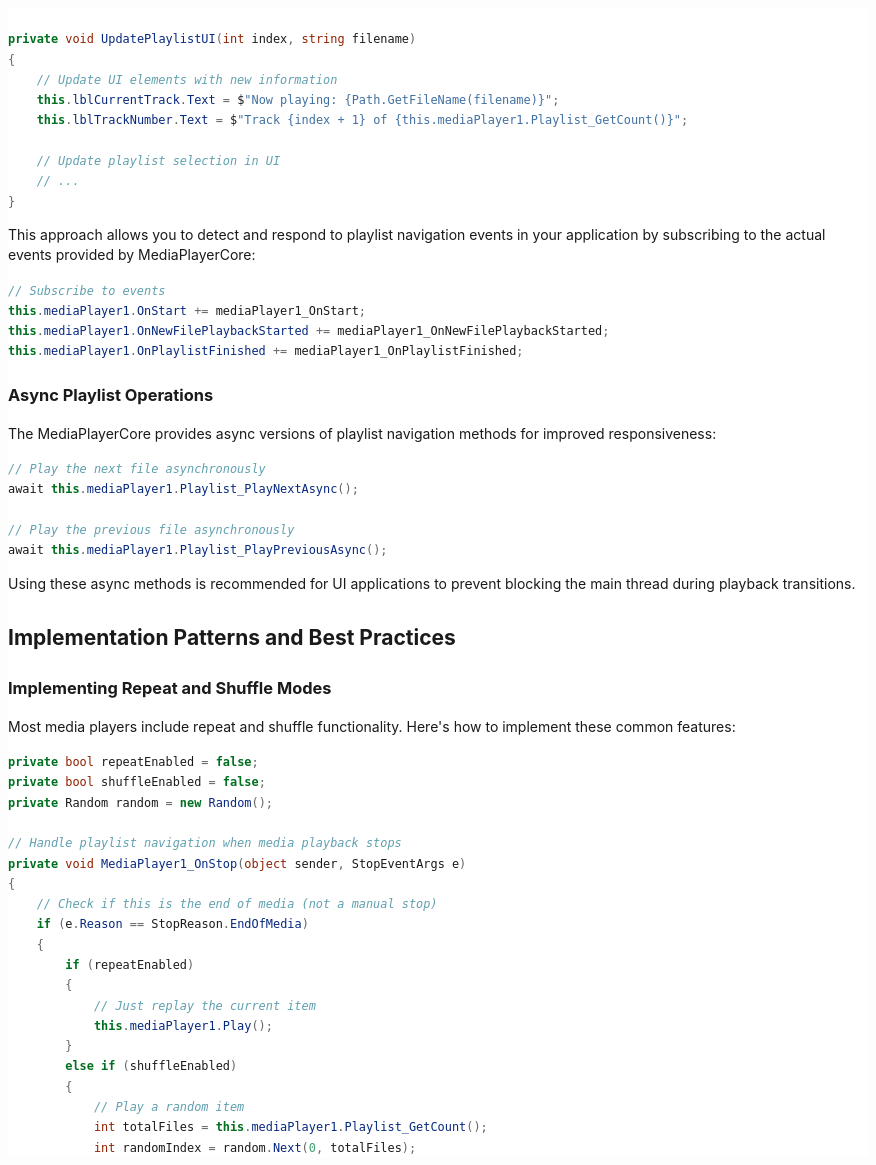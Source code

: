 ```csharp

private void UpdatePlaylistUI(int index, string filename)
{
    // Update UI elements with new information
    this.lblCurrentTrack.Text = $"Now playing: {Path.GetFileName(filename)}";
    this.lblTrackNumber.Text = $"Track {index + 1} of {this.mediaPlayer1.Playlist_GetCount()}";
    
    // Update playlist selection in UI
    // ...
}
```

This approach allows you to detect and respond to playlist navigation events in your application by subscribing to the actual events provided by MediaPlayerCore:

```csharp
// Subscribe to events
this.mediaPlayer1.OnStart += mediaPlayer1_OnStart;
this.mediaPlayer1.OnNewFilePlaybackStarted += mediaPlayer1_OnNewFilePlaybackStarted;
this.mediaPlayer1.OnPlaylistFinished += mediaPlayer1_OnPlaylistFinished;
```

### Async Playlist Operations

The MediaPlayerCore provides async versions of playlist navigation methods for improved responsiveness:

```csharp
// Play the next file asynchronously
await this.mediaPlayer1.Playlist_PlayNextAsync();

// Play the previous file asynchronously
await this.mediaPlayer1.Playlist_PlayPreviousAsync();
```

Using these async methods is recommended for UI applications to prevent blocking the main thread during playback transitions.

## Implementation Patterns and Best Practices

### Implementing Repeat and Shuffle Modes

Most media players include repeat and shuffle functionality. Here's how to implement these common features:

```csharp
private bool repeatEnabled = false;
private bool shuffleEnabled = false;
private Random random = new Random();

// Handle playlist navigation when media playback stops
private void MediaPlayer1_OnStop(object sender, StopEventArgs e)
{
    // Check if this is the end of media (not a manual stop)
    if (e.Reason == StopReason.EndOfMedia)
    {
        if (repeatEnabled)
        {
            // Just replay the current item
            this.mediaPlayer1.Play();
        }
        else if (shuffleEnabled)
        {
            // Play a random item
            int totalFiles = this.mediaPlayer1.Playlist_GetCount();
            int randomIndex = random.Next(0, totalFiles);
```